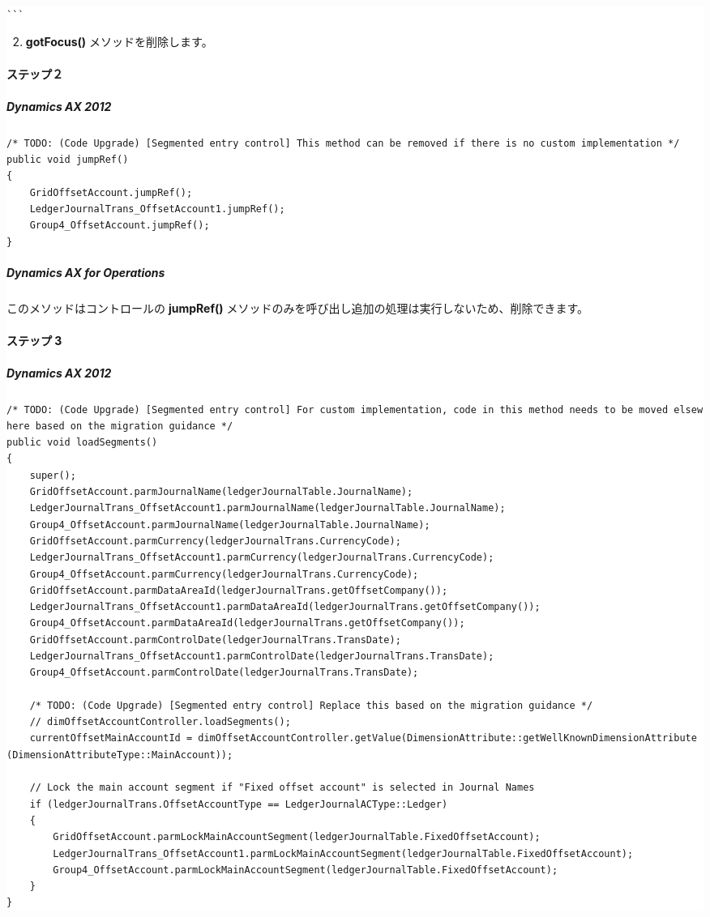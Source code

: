     ```

2.  **gotFocus()** メソッドを削除します。

#### <a name="step-2"></a>ステップ２

##### <a name="dynamics-ax-2012"></a>Dynamics AX 2012

```xpp
/* TODO: (Code Upgrade) [Segmented entry control] This method can be removed if there is no custom implementation */
public void jumpRef()
{
    GridOffsetAccount.jumpRef();
    LedgerJournalTrans_OffsetAccount1.jumpRef();
    Group4_OffsetAccount.jumpRef();
}
```

##### <a name="dynamics-ax-for-operations"></a>Dynamics AX for Operations

このメソッドはコントロールの **jumpRef()** メソッドのみを呼び出し追加の処理は実行しないため、削除できます。

#### <a name="step-3"></a>ステップ 3

##### <a name="dynamics-ax-2012"></a>Dynamics AX 2012

```xpp
/* TODO: (Code Upgrade) [Segmented entry control] For custom implementation, code in this method needs to be moved elsewhere based on the migration guidance */
public void loadSegments()
{
    super();
    GridOffsetAccount.parmJournalName(ledgerJournalTable.JournalName);
    LedgerJournalTrans_OffsetAccount1.parmJournalName(ledgerJournalTable.JournalName);
    Group4_OffsetAccount.parmJournalName(ledgerJournalTable.JournalName);
    GridOffsetAccount.parmCurrency(ledgerJournalTrans.CurrencyCode);
    LedgerJournalTrans_OffsetAccount1.parmCurrency(ledgerJournalTrans.CurrencyCode);
    Group4_OffsetAccount.parmCurrency(ledgerJournalTrans.CurrencyCode);
    GridOffsetAccount.parmDataAreaId(ledgerJournalTrans.getOffsetCompany());
    LedgerJournalTrans_OffsetAccount1.parmDataAreaId(ledgerJournalTrans.getOffsetCompany());
    Group4_OffsetAccount.parmDataAreaId(ledgerJournalTrans.getOffsetCompany());
    GridOffsetAccount.parmControlDate(ledgerJournalTrans.TransDate);
    LedgerJournalTrans_OffsetAccount1.parmControlDate(ledgerJournalTrans.TransDate);
    Group4_OffsetAccount.parmControlDate(ledgerJournalTrans.TransDate);

    /* TODO: (Code Upgrade) [Segmented entry control] Replace this based on the migration guidance */
    // dimOffsetAccountController.loadSegments();
    currentOffsetMainAccountId = dimOffsetAccountController.getValue(DimensionAttribute::getWellKnownDimensionAttribute(DimensionAttributeType::MainAccount));

    // Lock the main account segment if "Fixed offset account" is selected in Journal Names
    if (ledgerJournalTrans.OffsetAccountType == LedgerJournalACType::Ledger)
    {
        GridOffsetAccount.parmLockMainAccountSegment(ledgerJournalTable.FixedOffsetAccount);
        LedgerJournalTrans_OffsetAccount1.parmLockMainAccountSegment(ledgerJournalTable.FixedOffsetAccount);
        Group4_OffsetAccount.parmLockMainAccountSegment(ledgerJournalTable.FixedOffsetAccount);
    }
}
```
